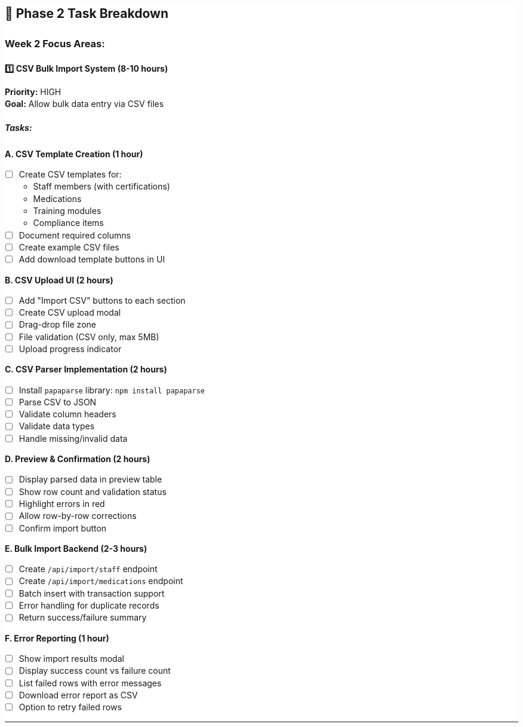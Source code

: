 ## 📅 Phase 2 Task Breakdown

### **Week 2 Focus Areas:**

#### 1️⃣ CSV Bulk Import System (8-10 hours)
**Priority:** HIGH  
**Goal:** Allow bulk data entry via CSV files

##### Tasks:

**A. CSV Template Creation (1 hour)**
- [ ] Create CSV templates for:
  - Staff members (with certifications)
  - Medications
  - Training modules
  - Compliance items
- [ ] Document required columns
- [ ] Create example CSV files
- [ ] Add download template buttons in UI

**B. CSV Upload UI (2 hours)**
- [ ] Add "Import CSV" buttons to each section
- [ ] Create CSV upload modal
- [ ] Drag-drop file zone
- [ ] File validation (CSV only, max 5MB)
- [ ] Upload progress indicator

**C. CSV Parser Implementation (2 hours)**
- [ ] Install `papaparse` library: `npm install papaparse`
- [ ] Parse CSV to JSON
- [ ] Validate column headers
- [ ] Validate data types
- [ ] Handle missing/invalid data

**D. Preview & Confirmation (2 hours)**
- [ ] Display parsed data in preview table
- [ ] Show row count and validation status
- [ ] Highlight errors in red
- [ ] Allow row-by-row corrections
- [ ] Confirm import button

**E. Bulk Import Backend (2-3 hours)**
- [ ] Create `/api/import/staff` endpoint
- [ ] Create `/api/import/medications` endpoint
- [ ] Batch insert with transaction support
- [ ] Error handling for duplicate records
- [ ] Return success/failure summary

**F. Error Reporting (1 hour)**
- [ ] Show import results modal
- [ ] Display success count vs failure count
- [ ] List failed rows with error messages
- [ ] Download error report as CSV
- [ ] Option to retry failed rows

---